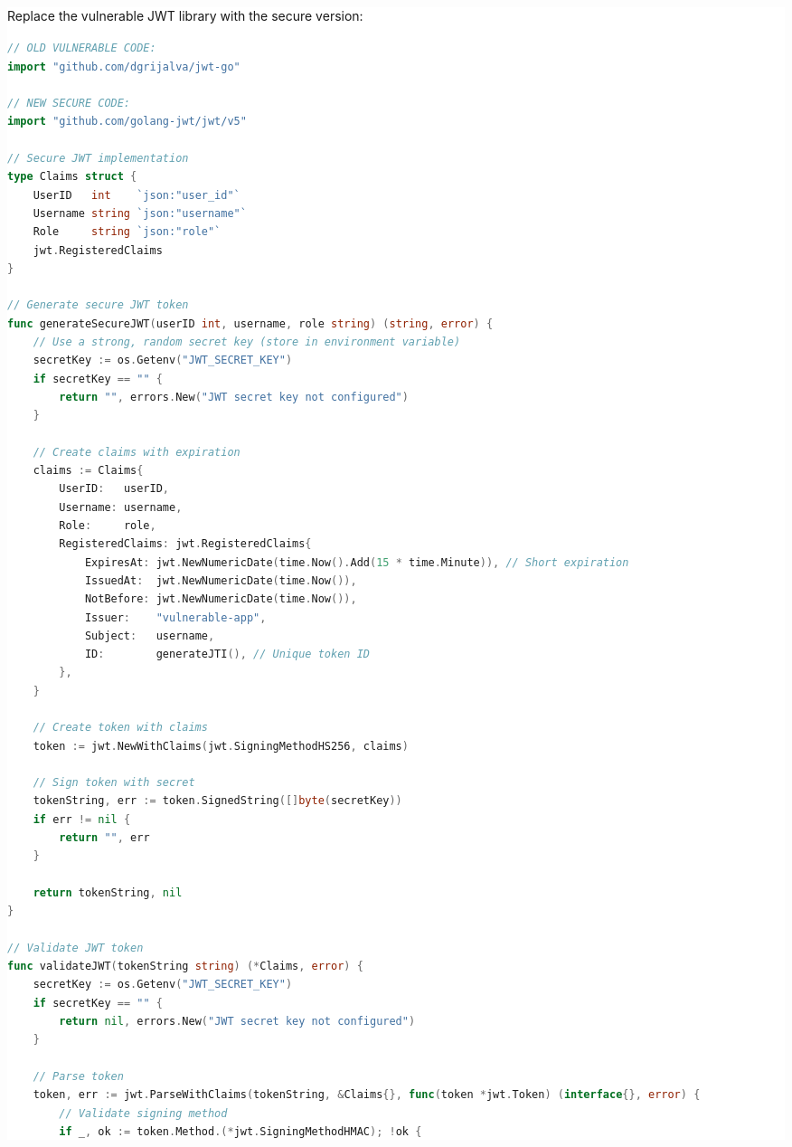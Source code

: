 Replace the vulnerable JWT library with the secure version:

```go
// OLD VULNERABLE CODE:
import "github.com/dgrijalva/jwt-go"

// NEW SECURE CODE:
import "github.com/golang-jwt/jwt/v5"

// Secure JWT implementation
type Claims struct {
    UserID   int    `json:"user_id"`
    Username string `json:"username"`
    Role     string `json:"role"`
    jwt.RegisteredClaims
}

// Generate secure JWT token
func generateSecureJWT(userID int, username, role string) (string, error) {
    // Use a strong, random secret key (store in environment variable)
    secretKey := os.Getenv("JWT_SECRET_KEY")
    if secretKey == "" {
        return "", errors.New("JWT secret key not configured")
    }

    // Create claims with expiration
    claims := Claims{
        UserID:   userID,
        Username: username,
        Role:     role,
        RegisteredClaims: jwt.RegisteredClaims{
            ExpiresAt: jwt.NewNumericDate(time.Now().Add(15 * time.Minute)), // Short expiration
            IssuedAt:  jwt.NewNumericDate(time.Now()),
            NotBefore: jwt.NewNumericDate(time.Now()),
            Issuer:    "vulnerable-app",
            Subject:   username,
            ID:        generateJTI(), // Unique token ID
        },
    }

    // Create token with claims
    token := jwt.NewWithClaims(jwt.SigningMethodHS256, claims)
    
    // Sign token with secret
    tokenString, err := token.SignedString([]byte(secretKey))
    if err != nil {
        return "", err
    }

    return tokenString, nil
}

// Validate JWT token
func validateJWT(tokenString string) (*Claims, error) {
    secretKey := os.Getenv("JWT_SECRET_KEY")
    if secretKey == "" {
        return nil, errors.New("JWT secret key not configured")
    }

    // Parse token
    token, err := jwt.ParseWithClaims(tokenString, &Claims{}, func(token *jwt.Token) (interface{}, error) {
        // Validate signing method
        if _, ok := token.Method.(*jwt.SigningMethodHMAC); !ok {
```